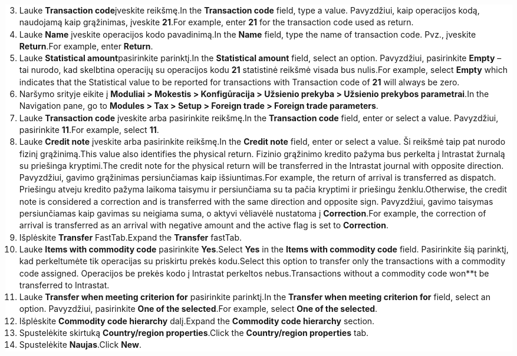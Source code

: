 3. <span data-ttu-id="db3ea-160">Lauke **Transaction code**įveskite reikšmę.</span><span class="sxs-lookup"><span data-stu-id="db3ea-160">In the **Transaction code** field, type a value.</span></span> <span data-ttu-id="db3ea-161">Pavyzdžiui, kaip operacijos kodą, naudojamą kaip grąžinimas, įveskite **21**.</span><span class="sxs-lookup"><span data-stu-id="db3ea-161">For example, enter **21** for the transaction code used as return.</span></span>  
4. <span data-ttu-id="db3ea-162">Lauke **Name** įveskite operacijos kodo pavadinimą.</span><span class="sxs-lookup"><span data-stu-id="db3ea-162">In the **Name** field, type the name of transaction code.</span></span> <span data-ttu-id="db3ea-163">Pvz., įveskite **Return**.</span><span class="sxs-lookup"><span data-stu-id="db3ea-163">For example, enter **Return**.</span></span>  
5. <span data-ttu-id="db3ea-164">Lauke **Statistical amount**pasirinkite parinktį.</span><span class="sxs-lookup"><span data-stu-id="db3ea-164">In the **Statistical amount** field, select an option.</span></span> <span data-ttu-id="db3ea-165">Pavyzdžiui, pasirinkite **Empty** – tai nurodo, kad skelbtina operacijų su operacijos kodu **21** statistinė reikšmė visada bus nulis.</span><span class="sxs-lookup"><span data-stu-id="db3ea-165">For example, select **Empty** which indicates that the Statistical value to be reported for transactions with Transaction code of **21** will always be zero.</span></span>  
6. <span data-ttu-id="db3ea-166">Naršymo srityje eikite į **Moduliai > Mokestis > Konfigūracija > Užsienio prekyba > Užsienio prekybos parametrai**.</span><span class="sxs-lookup"><span data-stu-id="db3ea-166">In the Navigation pane, go to **Modules > Tax > Setup > Foreign trade > Foreign trade parameters**.</span></span>
7. <span data-ttu-id="db3ea-167">Lauke **Transaction code** įveskite arba pasirinkite reikšmę.</span><span class="sxs-lookup"><span data-stu-id="db3ea-167">In the **Transaction code** field, enter or select a value.</span></span> <span data-ttu-id="db3ea-168">Pavyzdžiui, pasirinkite **11**.</span><span class="sxs-lookup"><span data-stu-id="db3ea-168">For example, select **11**.</span></span>  
8. <span data-ttu-id="db3ea-169">Lauke **Credit note** įveskite arba pasirinkite reikšmę.</span><span class="sxs-lookup"><span data-stu-id="db3ea-169">In the **Credit note** field, enter or select a value.</span></span> <span data-ttu-id="db3ea-170">Ši reikšmė taip pat nurodo fizinį grąžinimą.</span><span class="sxs-lookup"><span data-stu-id="db3ea-170">This value also identifies the physical return.</span></span> <span data-ttu-id="db3ea-171">Fizinio grąžinimo kredito pažyma bus perkelta į Intrastat žurnalą su priešinga kryptimi.</span><span class="sxs-lookup"><span data-stu-id="db3ea-171">The credit note for the physical return will be transferred in the Intrastat journal with opposite direction.</span></span> <span data-ttu-id="db3ea-172">Pavyzdžiui, gavimo grąžinimas persiunčiamas kaip išsiuntimas.</span><span class="sxs-lookup"><span data-stu-id="db3ea-172">For example, the return of arrival is transferred as dispatch.</span></span>   <span data-ttu-id="db3ea-173">Priešingu atveju kredito pažyma laikoma taisymu ir persiunčiama su ta pačia kryptimi ir priešingu ženklu.</span><span class="sxs-lookup"><span data-stu-id="db3ea-173">Otherwise, the credit note is considered a correction and is transferred with the same direction and opposite sign.</span></span> <span data-ttu-id="db3ea-174">Pavyzdžiui, gavimo taisymas persiunčiamas kaip gavimas su neigiama suma, o aktyvi vėliavėlė nustatoma į **Correction**.</span><span class="sxs-lookup"><span data-stu-id="db3ea-174">For example, the correction of arrival is transferred as an arrival with negative amount and the active flag is set to **Correction**.</span></span>  
9. <span data-ttu-id="db3ea-175">Išplėskite **Transfer** FastTab.</span><span class="sxs-lookup"><span data-stu-id="db3ea-175">Expand the **Transfer** fastTab.</span></span>
10. <span data-ttu-id="db3ea-176">Lauke **Items with commodity code** pasirinkite **Yes**.</span><span class="sxs-lookup"><span data-stu-id="db3ea-176">Select **Yes** in the **Items with commodity code** field.</span></span> <span data-ttu-id="db3ea-177">Pasirinkite šią parinktį, kad perkeltumėte tik operacijas su priskirtu prekės kodu.</span><span class="sxs-lookup"><span data-stu-id="db3ea-177">Select this option to transfer only the transactions with a commodity code assigned.</span></span> <span data-ttu-id="db3ea-178">Operacijos be prekės kodo į Intrastat perkeltos nebus.</span><span class="sxs-lookup"><span data-stu-id="db3ea-178">Transactions without a commodity code won\*\*t be transferred to Intrastat.</span></span>  
11. <span data-ttu-id="db3ea-179">Lauke **Transfer when meeting criterion for** pasirinkite parinktį.</span><span class="sxs-lookup"><span data-stu-id="db3ea-179">In the **Transfer when meeting criterion for** field, select an option.</span></span> <span data-ttu-id="db3ea-180">Pavyzdžiui, pasirinkite **One of the selected**.</span><span class="sxs-lookup"><span data-stu-id="db3ea-180">For example, select **One of the selected**.</span></span>  
12. <span data-ttu-id="db3ea-181">Išplėskite **Commodity code hierarchy** dalį.</span><span class="sxs-lookup"><span data-stu-id="db3ea-181">Expand the **Commodity code hierarchy** section.</span></span>
13. <span data-ttu-id="db3ea-182">Spustelėkite skirtuką **Country/region properties**.</span><span class="sxs-lookup"><span data-stu-id="db3ea-182">Click the **Country/region properties** tab.</span></span>
14. <span data-ttu-id="db3ea-183">Spustelėkite **Naujas**.</span><span class="sxs-lookup"><span data-stu-id="db3ea-183">Click **New**.</span></span>